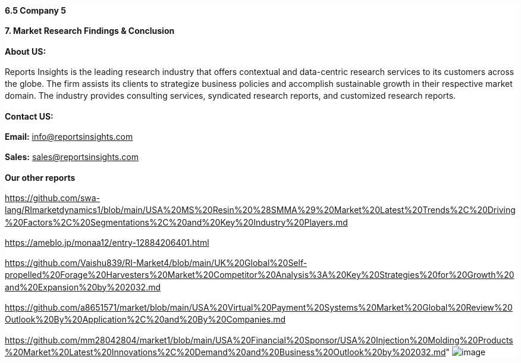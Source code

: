 <strong>6.5 Company 5</strong>

<strong>7. Market Research Findings &amp; Conclusion</strong>

<strong><strong>About US</strong>:</strong>

Reports Insights is the leading research industry that offers contextual and data-centric research services to its customers across the globe. The firm assists its clients to strategize business policies and accomplish sustainable growth in their respective market domain. The industry provides consulting services, syndicated research reports, and customized research reports.

<strong>Contact US:</strong>

<p class=><b>Email:</b> <a href=mailto:info@reportsinsights.com>info@reportsinsights.com</a></p>
<p class=><b>Sales:</b> <a href=mailto:sales@reportsinsights.com>sales@reportsinsights.com</a></p>

<strong>Our other reports</strong>

<a href=https://github.com/swa-lang/RImarketdynamics1/blob/main/USA%20MS%20Resin%20%28SMMA%29%20Market%20Latest%20Trends%2C%20Driving%20Factors%2C%20Segmentations%2C%20and%20Key%20Industry%20Players.md>https://github.com/swa-lang/RImarketdynamics1/blob/main/USA%20MS%20Resin%20%28SMMA%29%20Market%20Latest%20Trends%2C%20Driving%20Factors%2C%20Segmentations%2C%20and%20Key%20Industry%20Players.md</a>

<a href=https://ameblo.jp/monaa12/entry-12884206401.html>https://ameblo.jp/monaa12/entry-12884206401.html</a>

<a href=https://github.com/Vaishu839/RI-Market4/blob/main/UK%20Global%20Self-propelled%20Forage%20Harvesters%20Market%20Competitor%20Analysis%3A%20Key%20Strategies%20for%20Growth%20and%20Expansion%20by%202032.md>https://github.com/Vaishu839/RI-Market4/blob/main/UK%20Global%20Self-propelled%20Forage%20Harvesters%20Market%20Competitor%20Analysis%3A%20Key%20Strategies%20for%20Growth%20and%20Expansion%20by%202032.md</a>

<a href=https://github.com/a8651571/market/blob/main/USA%20Virtual%20Payment%20Systems%20Market%20Global%20Review%20Outlook%20By%20Application%2C%20and%20By%20Companies.md>https://github.com/a8651571/market/blob/main/USA%20Virtual%20Payment%20Systems%20Market%20Global%20Review%20Outlook%20By%20Application%2C%20and%20By%20Companies.md</a>

<a href=https://github.com/mm28042804/market1/blob/main/USA%20Financial%20Sponsor/USA%20Injection%20Molding%20Products%20Market%20Latest%20Innovations%2C%20Demand%20and%20Business%20Outlook%20by%202032.md>https://github.com/mm28042804/market1/blob/main/USA%20Financial%20Sponsor/USA%20Injection%20Molding%20Products%20Market%20Latest%20Innovations%2C%20Demand%20and%20Business%20Outlook%20by%202032.md</a>"
![image](https://github.com/user-attachments/assets/66e5364d-e573-4cab-a8b2-b329818c0d5e)

